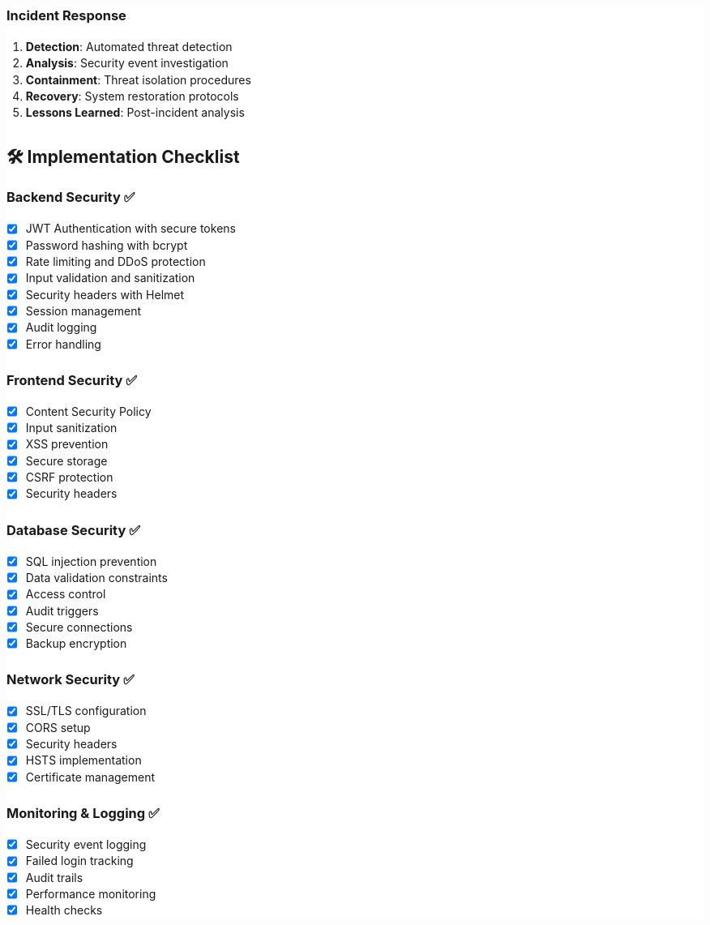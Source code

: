 ### Incident Response
1. **Detection**: Automated threat detection
2. **Analysis**: Security event investigation
3. **Containment**: Threat isolation procedures
4. **Recovery**: System restoration protocols
5. **Lessons Learned**: Post-incident analysis

## 🛠️ Implementation Checklist

### Backend Security ✅
- [x] JWT Authentication with secure tokens
- [x] Password hashing with bcrypt
- [x] Rate limiting and DDoS protection
- [x] Input validation and sanitization
- [x] Security headers with Helmet
- [x] Session management
- [x] Audit logging
- [x] Error handling

### Frontend Security ✅
- [x] Content Security Policy
- [x] Input sanitization
- [x] XSS prevention
- [x] Secure storage
- [x] CSRF protection
- [x] Security headers

### Database Security ✅
- [x] SQL injection prevention
- [x] Data validation constraints
- [x] Access control
- [x] Audit triggers
- [x] Secure connections
- [x] Backup encryption

### Network Security ✅
- [x] SSL/TLS configuration
- [x] CORS setup
- [x] Security headers
- [x] HSTS implementation
- [x] Certificate management

### Monitoring & Logging ✅
- [x] Security event logging
- [x] Failed login tracking
- [x] Audit trails
- [x] Performance monitoring
- [x] Health checks
